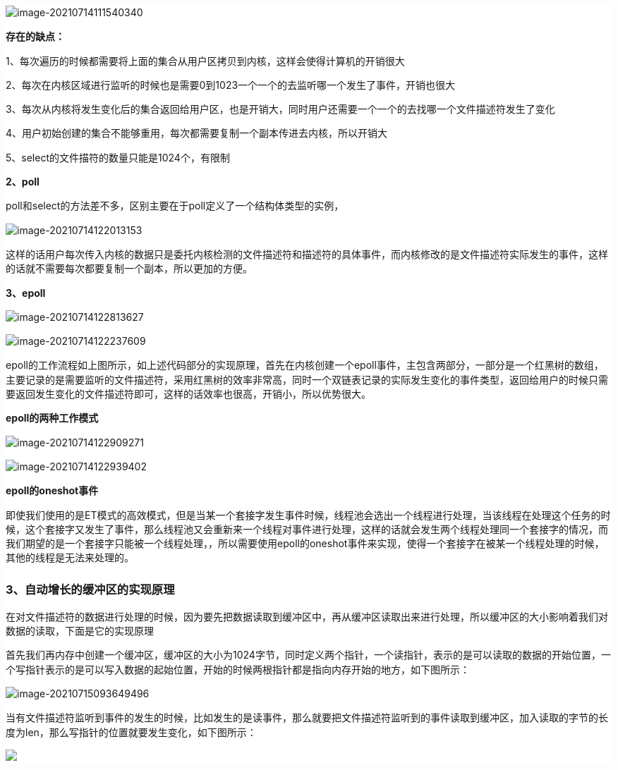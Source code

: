 ![image-20210714111540340](C:\Users\tz\AppData\Roaming\Typora\typora-user-images\image-20210714111540340.png)

**存在的缺点：**

1、每次遍历的时候都需要将上面的集合从用户区拷贝到内核，这样会使得计算机的开销很大

2、每次在内核区域进行监听的时候也是需要0到1023一个一个的去监听哪一个发生了事件，开销也很大

3、每次从内核将发生变化后的集合返回给用户区，也是开销大，同时用户还需要一个一个的去找哪一个文件描述符发生了变化

4、用户初始创建的集合不能够重用，每次都需要复制一个副本传进去内核，所以开销大

5、select的文件描符的数量只能是1024个，有限制



**2、poll**

poll和select的方法差不多，区别主要在于poll定义了一个结构体类型的实例，

![image-20210714122013153](C:\Users\tz\AppData\Roaming\Typora\typora-user-images\image-20210714122013153.png)

这样的话用户每次传入内核的数据只是委托内核检测的文件描述符和描述符的具体事件，而内核修改的是文件描述符实际发生的事件，这样的话就不需要每次都要复制一个副本，所以更加的方便。

**3、epoll**

![image-20210714122813627](C:\Users\tz\AppData\Roaming\Typora\typora-user-images\image-20210714122813627.png)

![image-20210714122237609](C:\Users\tz\AppData\Roaming\Typora\typora-user-images\image-20210714122237609.png)

epoll的工作流程如上图所示，如上述代码部分的实现原理，首先在内核创建一个epoll事件，主包含两部分，一部分是一个红黑树的数组，主要记录的是需要监听的文件描述符，采用红黑树的效率非常高，同时一个双链表记录的实际发生变化的事件类型，返回给用户的时候只需要返回发生变化的文件描述符即可，这样的话效率也很高，开销小，所以优势很大。

**epoll的两种工作模式**

![image-20210714122909271](C:\Users\tz\AppData\Roaming\Typora\typora-user-images\image-20210714122909271.png)

![image-20210714122939402](C:\Users\tz\AppData\Roaming\Typora\typora-user-images\image-20210714122939402.png)

**epoll的oneshot事件**

即使我们使用的是ET模式的高效模式，但是当某一个套接字发生事件时候，线程池会选出一个线程进行处理，当该线程在处理这个任务的时候，这个套接字又发生了事件，那么线程池又会重新来一个线程对事件进行处理，这样的话就会发生两个线程处理同一个套接字的情况，而我们期望的是一个套接字只能被一个线程处理，，所以需要使用epoll的oneshot事件来实现，使得一个套接字在被某一个线程处理的时候，其他的线程是无法来处理的。

### 3、自动增长的缓冲区的实现原理

在对文件描述符的数据进行处理的时候，因为要先把数据读取到缓冲区中，再从缓冲区读取出来进行处理，所以缓冲区的大小影响着我们对数据的读取，下面是它的实现原理

首先我们再内存中创建一个缓冲区，缓冲区的大小为1024字节，同时定义两个指针，一个读指针，表示的是可以读取的数据的开始位置，一个写指针表示的是可以写入数据的起始位置，开始的时候两根指针都是指向内存开始的地方，如下图所示：

![image-20210715093649496](C:\Users\tz\AppData\Roaming\Typora\typora-user-images\image-20210715093649496.png)

当有文件描述符监听到事件的发生的时候，比如发生的是读事件，那么就要把文件描述符监听到的事件读取到缓冲区，加入读取的字节的长度为len，那么写指针的位置就要发生变化，如下图所示：

![](C:\Users\tz\AppData\Roaming\Typora\typora-user-images\image-20210715094146560.png)
